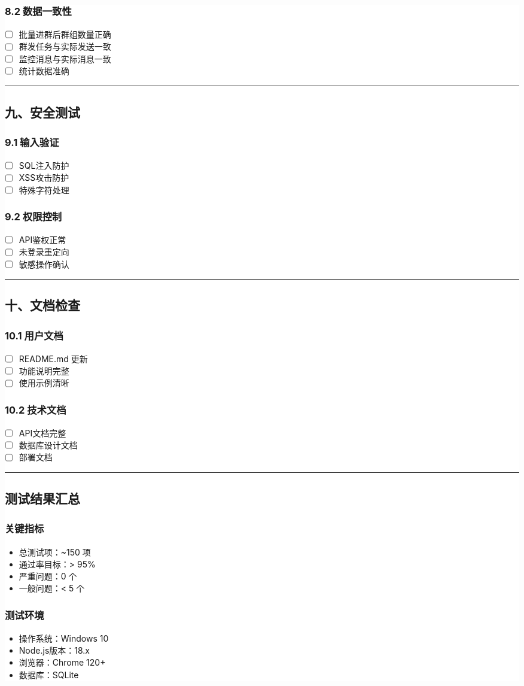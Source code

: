### 8.2 数据一致性
- [ ] 批量进群后群组数量正确
- [ ] 群发任务与实际发送一致
- [ ] 监控消息与实际消息一致
- [ ] 统计数据准确

---

## 九、安全测试

### 9.1 输入验证
- [ ] SQL注入防护
- [ ] XSS攻击防护
- [ ] 特殊字符处理

### 9.2 权限控制
- [ ] API鉴权正常
- [ ] 未登录重定向
- [ ] 敏感操作确认

---

## 十、文档检查

### 10.1 用户文档
- [ ] README.md 更新
- [ ] 功能说明完整
- [ ] 使用示例清晰

### 10.2 技术文档
- [ ] API文档完整
- [ ] 数据库设计文档
- [ ] 部署文档

---

## 测试结果汇总

### 关键指标
- 总测试项：~150 项
- 通过率目标：> 95%
- 严重问题：0 个
- 一般问题：< 5 个

### 测试环境
- 操作系统：Windows 10
- Node.js版本：18.x
- 浏览器：Chrome 120+
- 数据库：SQLite
